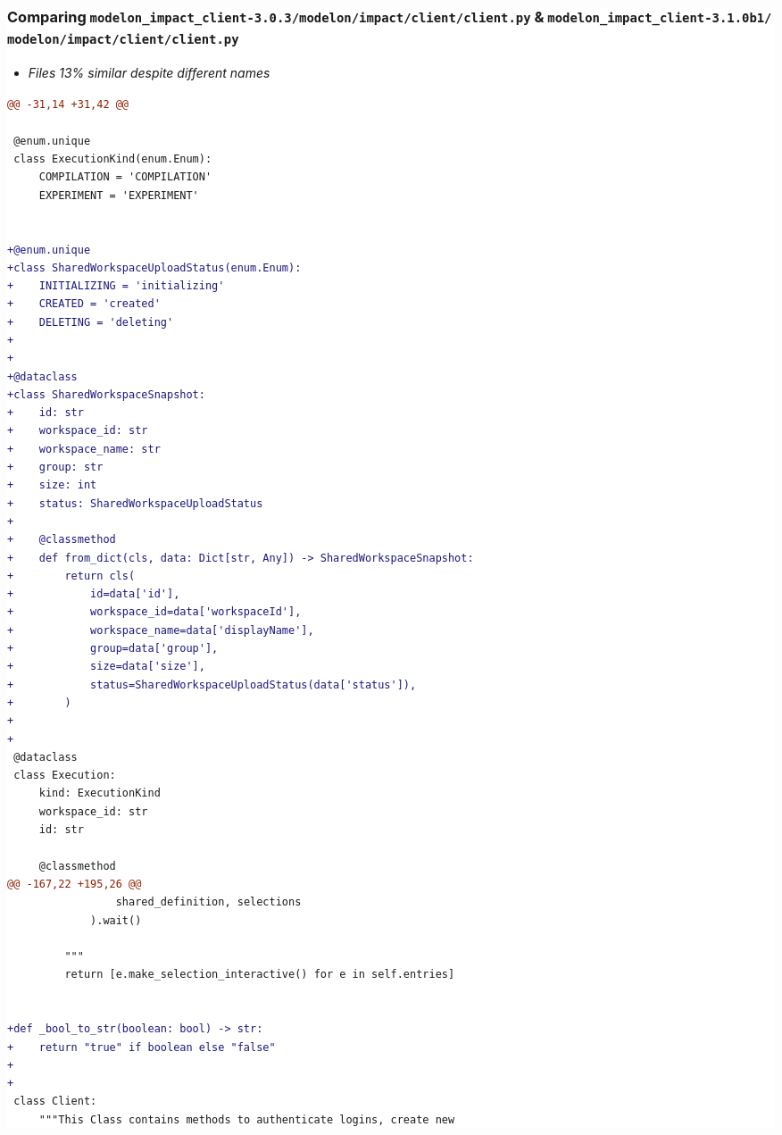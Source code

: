 ### Comparing `modelon_impact_client-3.0.3/modelon/impact/client/client.py` & `modelon_impact_client-3.1.0b1/modelon/impact/client/client.py`

 * *Files 13% similar despite different names*

```diff
@@ -31,14 +31,42 @@
 
 @enum.unique
 class ExecutionKind(enum.Enum):
     COMPILATION = 'COMPILATION'
     EXPERIMENT = 'EXPERIMENT'
 
 
+@enum.unique
+class SharedWorkspaceUploadStatus(enum.Enum):
+    INITIALIZING = 'initializing'
+    CREATED = 'created'
+    DELETING = 'deleting'
+
+
+@dataclass
+class SharedWorkspaceSnapshot:
+    id: str
+    workspace_id: str
+    workspace_name: str
+    group: str
+    size: int
+    status: SharedWorkspaceUploadStatus
+
+    @classmethod
+    def from_dict(cls, data: Dict[str, Any]) -> SharedWorkspaceSnapshot:
+        return cls(
+            id=data['id'],
+            workspace_id=data['workspaceId'],
+            workspace_name=data['displayName'],
+            group=data['group'],
+            size=data['size'],
+            status=SharedWorkspaceUploadStatus(data['status']),
+        )
+
+
 @dataclass
 class Execution:
     kind: ExecutionKind
     workspace_id: str
     id: str
 
     @classmethod
@@ -167,22 +195,26 @@
                 shared_definition, selections
             ).wait()
 
         """
         return [e.make_selection_interactive() for e in self.entries]
 
 
+def _bool_to_str(boolean: bool) -> str:
+    return "true" if boolean else "false"
+
+
 class Client:
     """This Class contains methods to authenticate logins, create new
```